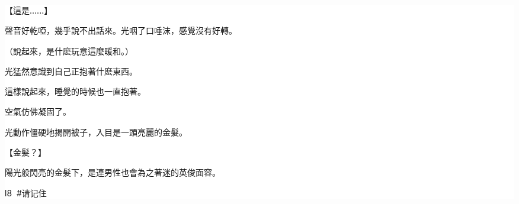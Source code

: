 

【這是......】



聲音好乾啞，幾乎說不出話來。光咽了口唾沫，感覺沒有好轉。





（說起來，是什麽玩意這麼暖和。）





光猛然意識到自己正抱著什麽東西。





這樣說起來，睡覺的時候也一直抱著。





空氣仿佛凝固了。





光動作僵硬地揭開被子，入目是一頭亮麗的金髮。



【金髮？】





陽光般閃亮的金髮下，是連男性也會為之著迷的英俊面容。

l8   #请记住



